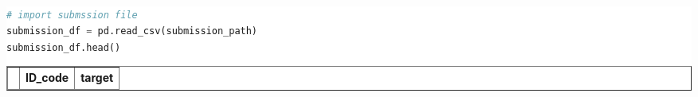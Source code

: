 
```python
# import submssion file
submission_df = pd.read_csv(submission_path)
submission_df.head()
```




<div>
<style scoped>
    .dataframe tbody tr th:only-of-type {
        vertical-align: middle;
    }

    .dataframe tbody tr th {
        vertical-align: top;
    }

    .dataframe thead th {
        text-align: right;
    }
</style>
<table border="1" class="dataframe">
  <thead>
    <tr style="text-align: right;">
      <th></th>
      <th>ID_code</th>
      <th>target</th>
    </tr>
  </thead>

